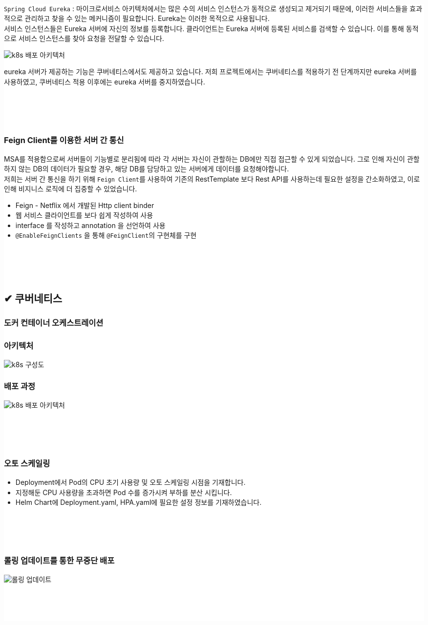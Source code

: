 `Spring Cloud Eureka` :
마이크로서비스 아키텍처에서는 많은 수의 서비스 인스턴스가 동적으로 생성되고 제거되기 때문에, 이러한 서비스들을 효과적으로 관리하고 찾을 수 있는 메커니즘이 필요합니다. Eureka는 이러한 목적으로 사용됩니다.  
서비스 인스턴스들은 Eureka 서버에 자신의 정보를 등록합니다. 클라이언트는 Eureka 서버에 등록된 서비스를 검색할 수 있습니다. 이를 통해 동적으로 서비스 인스턴스를 찾아 요청을 전달할 수 있습니다.

<img src="document/img/spring_cloud_eureka.png" title="k8s 배포 아키텍처" width="80%"/>

eureka 서버가 제공하는 기능은 쿠버네티스에서도 제공하고 있습니다. 저희 프로젝트에서는 쿠버네티스를 적용하기 전 단계까지만 eureka 서버를 사용하였고, 쿠버네티스 적용 이후에는 eureka 서버를 중지하였습니다.

<br><br><br>

### Feign Client를 이용한 서버 간 통신

MSA를 적용함으로써 서버들이 기능별로 분리됨에 따라 각 서버는 자신이 관할하는 DB에만 직접 접근할 수 있게 되었습니다. 그로 인해 자신이 관할하지 않는 DB의 데이터가 필요할 경우, 해당 DB를 담당하고 있는 서버에게 데이터를 요청해야합니다.  
저희는 서버 간 통신을 하기 위해 `Feign Client`를 사용하여 기존의 RestTemplate 보다 Rest API를 사용하는데 필요한 설정을 간소화하였고, 이로 인해 비지니스 로직에 더 집중할 수 있었습니다.

- Feign - Netflix 에서 개발된 Http client binder 
- 웹 서비스 클라이언트를 보다 쉽게 작성하여 사용 
- interface 를 작성하고 annotation 을 선언하여 사용 
- `@EnableFeignClients` 을 통해 `@FeignClient`의 구현체를 구현

<br><br><br>

## ✔ 쿠버네티스

### 도커 컨테이너 오케스트레이션

### 아키텍처
![k8s 구성도](https://github.com/user-attachments/assets/dee15b94-f2f4-45e7-91ca-595ccdb9f516)

### 배포 과정
<img src="document/img/architecture/k8s_deploy.png" title="k8s 배포 아키텍처" width="80%"/>

<br><br><br>

### 오토 스케일링

- Deployment에서 Pod의 CPU 초기 사용량 및 오토 스케일링 시점을 기재합니다.
- 지정해둔 CPU 사용량을 초과하면 Pod 수를 증가시켜 부하를 분산 시킵니다.
- Helm Chart에 Deployment.yaml, HPA.yaml에 필요한 설정 정보를 기재하였습니다.

<br><br><br>

### 롤링 업데이트를 통한 무중단 배포
<img src="document/gif/rolling_update.gif" title="롤링 업데이트" width="80%"/>

<br><br><br>
